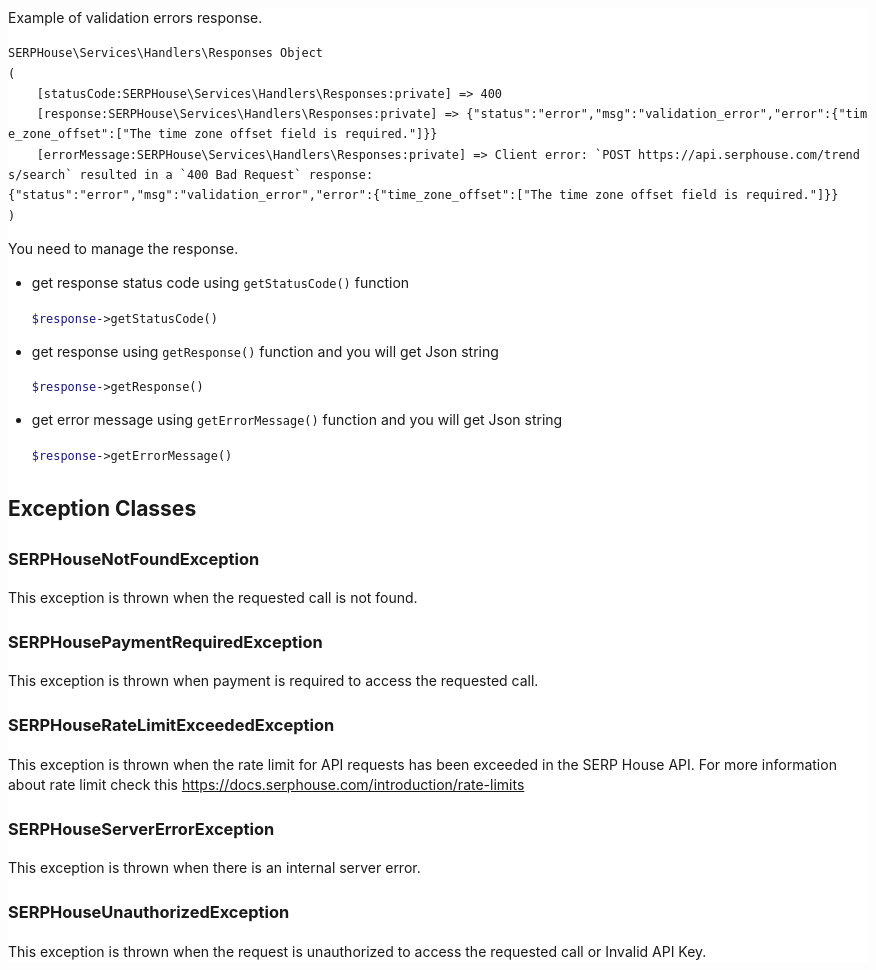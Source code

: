 Example of validation errors response.

```
SERPHouse\Services\Handlers\Responses Object
(
    [statusCode:SERPHouse\Services\Handlers\Responses:private] => 400
    [response:SERPHouse\Services\Handlers\Responses:private] => {"status":"error","msg":"validation_error","error":{"time_zone_offset":["The time zone offset field is required."]}}
    [errorMessage:SERPHouse\Services\Handlers\Responses:private] => Client error: `POST https://api.serphouse.com/trends/search` resulted in a `400 Bad Request` response:
{"status":"error","msg":"validation_error","error":{"time_zone_offset":["The time zone offset field is required."]}}
)
```

You need to manage the response.

- get response status code using `getStatusCode()` function 

    ```php
    $response->getStatusCode()
    ```

- get response using `getResponse()` function and you will get Json string

    ```php
    $response->getResponse()
    ```

- get error message using `getErrorMessage()` function and you will get Json string

    ```php
    $response->getErrorMessage()
    ```


## Exception Classes

### SERPHouseNotFoundException

This exception is thrown when the requested call is not found.

### SERPHousePaymentRequiredException

This exception is thrown when payment is required to access the requested call.

### SERPHouseRateLimitExceededException

This exception is thrown when the rate limit for API requests has been exceeded in the SERP House API. For more information about rate limit check this https://docs.serphouse.com/introduction/rate-limits  

### SERPHouseServerErrorException

This exception is thrown when there is an internal server error.

### SERPHouseUnauthorizedException

This exception is thrown when the request is unauthorized to access the requested call or Invalid API Key.
